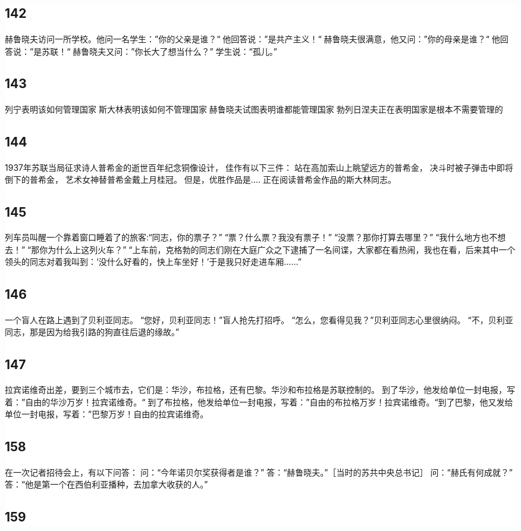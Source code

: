 ## 142

赫鲁晓夫访问一所学校。他问一名学生：”你的父亲是谁？“
他回答说：”是共产主义！“
赫鲁晓夫很满意，他又问：”你的母亲是谁？“
他回答说：”是苏联！“
赫鲁晓夫又问：”你长大了想当什么？”
学生说：“孤儿。”

## 143

列宁表明该如何管理国家
斯大林表明该如何不管理国家
赫鲁晓夫试图表明谁都能管理国家
勃列日涅夫正在表明国家是根本不需要管理的

## 144

1937年苏联当局征求诗人普希金的逝世百年纪念铜像设计，
佳作有以下三件：
站在高加索山上眺望远方的普希金，
决斗时被子弹击中即将倒下的普希金，
艺术女神替普希金戴上月桂冠。
但是，优胜作品是....
正在阅读普希金作品的斯大林同志。

## 145

列车员叫醒一个靠着窗口睡着了的旅客:“同志，你的票子？” “票？什么票？我没有票子！” “没票？那你打算去哪里？” “我什么地方也不想去！” “那你为什么上这列火车？” “上车前，克格勃的同志们刚在大庭广众之下逮捕了一名间谍，大家都在看热闹，我也在看，后来其中一个领头的同志对着我叫到：‘没什么好看的，快上车坐好！’于是我只好走进车厢……”

## 146

一个盲人在路上遇到了贝利亚同志。 “您好，贝利亚同志！”盲人抢先打招呼。 “怎么，您看得见我？”贝利亚同志心里很纳闷。 “不，贝利亚同志，那是因为给我引路的狗直往后退的缘故。”

## 147

拉宾诺维奇出差，要到三个城市去，它们是：华沙，布拉格，还有巴黎。华沙和布拉格是苏联控制的。 到了华沙，他发给单位一封电报，写着：”自由的华沙万岁！拉宾诺维奇。“ 到了布拉格，他发给单位一封电报，写着：”自由的布拉格万岁！拉宾诺维奇。“到了巴黎，他又发给单位一封电报，写着：”巴黎万岁！自由的拉宾诺维奇。

## 158

在一次记者招待会上，有以下问答：
问：“今年诺贝尔奖获得者是谁？”
答：“赫鲁晓夫。”［当时的苏共中央总书记］
问：“赫氏有何成就？”
答：“他是第一个在西伯利亚播种，去加拿大收获的人。”

## 159
